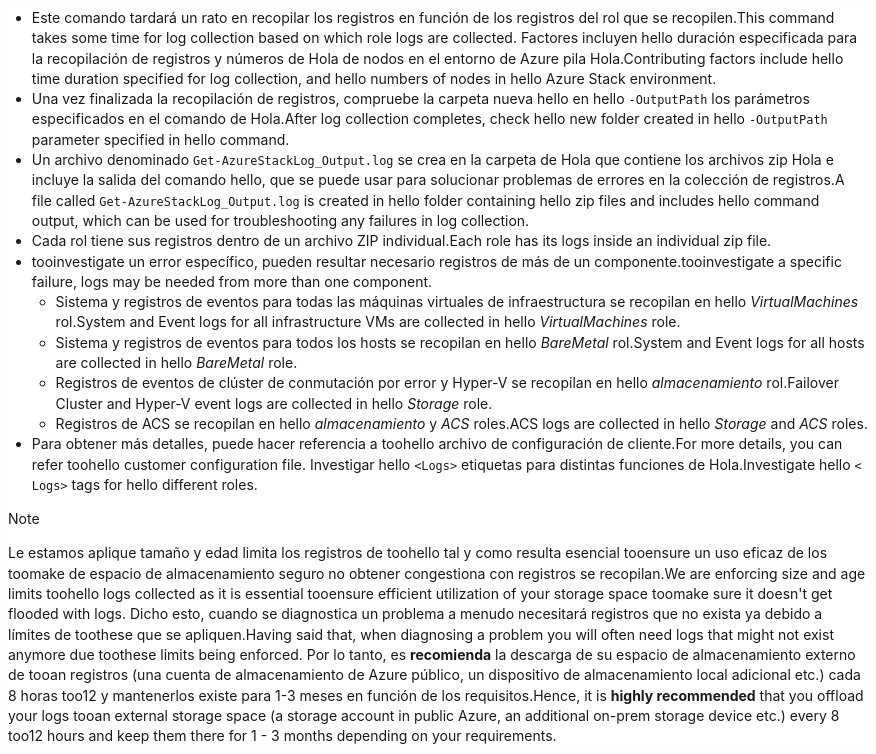 * <span data-ttu-id="b8d42-161">Este comando tardará un rato en recopilar los registros en función de los registros del rol que se recopilen.</span><span class="sxs-lookup"><span data-stu-id="b8d42-161">This command takes some time for log collection based on which role logs are collected.</span></span> <span data-ttu-id="b8d42-162">Factores incluyen hello duración especificada para la recopilación de registros y números de Hola de nodos en el entorno de Azure pila Hola.</span><span class="sxs-lookup"><span data-stu-id="b8d42-162">Contributing factors include hello time duration specified for log collection, and hello numbers of nodes in hello Azure Stack environment.</span></span>
* <span data-ttu-id="b8d42-163">Una vez finalizada la recopilación de registros, compruebe la carpeta nueva hello en hello `-OutputPath` los parámetros especificados en el comando de Hola.</span><span class="sxs-lookup"><span data-stu-id="b8d42-163">After log collection completes, check hello new folder created in hello `-OutputPath` parameter specified in hello command.</span></span>
* <span data-ttu-id="b8d42-164">Un archivo denominado `Get-AzureStackLog_Output.log` se crea en la carpeta de Hola que contiene los archivos zip Hola e incluye la salida del comando hello, que se puede usar para solucionar problemas de errores en la colección de registros.</span><span class="sxs-lookup"><span data-stu-id="b8d42-164">A file called `Get-AzureStackLog_Output.log` is created in hello folder containing hello zip files and includes hello command output, which can be used for troubleshooting any failures in log collection.</span></span>
* <span data-ttu-id="b8d42-165">Cada rol tiene sus registros dentro de un archivo ZIP individual.</span><span class="sxs-lookup"><span data-stu-id="b8d42-165">Each role has its logs inside an individual zip file.</span></span> 
* <span data-ttu-id="b8d42-166">tooinvestigate un error específico, pueden resultar necesario registros de más de un componente.</span><span class="sxs-lookup"><span data-stu-id="b8d42-166">tooinvestigate a specific failure, logs may be needed from more than one component.</span></span>
    -   <span data-ttu-id="b8d42-167">Sistema y registros de eventos para todas las máquinas virtuales de infraestructura se recopilan en hello *VirtualMachines* rol.</span><span class="sxs-lookup"><span data-stu-id="b8d42-167">System and Event logs for all infrastructure VMs are collected in hello *VirtualMachines* role.</span></span>
    -   <span data-ttu-id="b8d42-168">Sistema y registros de eventos para todos los hosts se recopilan en hello *BareMetal* rol.</span><span class="sxs-lookup"><span data-stu-id="b8d42-168">System and Event logs for all hosts are collected in hello *BareMetal* role.</span></span>
    -   <span data-ttu-id="b8d42-169">Registros de eventos de clúster de conmutación por error y Hyper-V se recopilan en hello *almacenamiento* rol.</span><span class="sxs-lookup"><span data-stu-id="b8d42-169">Failover Cluster and Hyper-V event logs are collected in hello *Storage* role.</span></span>
    -   <span data-ttu-id="b8d42-170">Registros de ACS se recopilan en hello *almacenamiento* y *ACS* roles.</span><span class="sxs-lookup"><span data-stu-id="b8d42-170">ACS logs are collected in hello *Storage* and *ACS* roles.</span></span>
* <span data-ttu-id="b8d42-171">Para obtener más detalles, puede hacer referencia a toohello archivo de configuración de cliente.</span><span class="sxs-lookup"><span data-stu-id="b8d42-171">For more details, you can refer toohello customer configuration file.</span></span> <span data-ttu-id="b8d42-172">Investigar hello `<Logs>` etiquetas para distintas funciones de Hola.</span><span class="sxs-lookup"><span data-stu-id="b8d42-172">Investigate hello `<Logs>` tags for hello different roles.</span></span>

> [!NOTE]
> <span data-ttu-id="b8d42-173">Le estamos aplique tamaño y edad limita los registros de toohello tal y como resulta esencial tooensure un uso eficaz de los toomake de espacio de almacenamiento seguro no obtener congestiona con registros se recopilan.</span><span class="sxs-lookup"><span data-stu-id="b8d42-173">We are enforcing size and age limits toohello logs collected as it is essential tooensure efficient utilization of your storage space toomake sure it doesn't get flooded with logs.</span></span> <span data-ttu-id="b8d42-174">Dicho esto, cuando se diagnostica un problema a menudo necesitará registros que no exista ya debido a límites de toothese que se apliquen.</span><span class="sxs-lookup"><span data-stu-id="b8d42-174">Having said that, when diagnosing a problem you will often need logs that might not exist anymore due toothese limits being enforced.</span></span> <span data-ttu-id="b8d42-175">Por lo tanto, es **recomienda** la descarga de su espacio de almacenamiento externo de tooan registros (una cuenta de almacenamiento de Azure público, un dispositivo de almacenamiento local adicional etc.) cada 8 horas too12 y mantenerlos existe para 1-3 meses en función de los requisitos.</span><span class="sxs-lookup"><span data-stu-id="b8d42-175">Hence, it is **highly recommended** that you offload your logs tooan external storage space (a storage account in public Azure, an additional on-prem storage device etc.) every 8 too12 hours and keep them there for 1 - 3 months depending on your requirements.</span></span>
